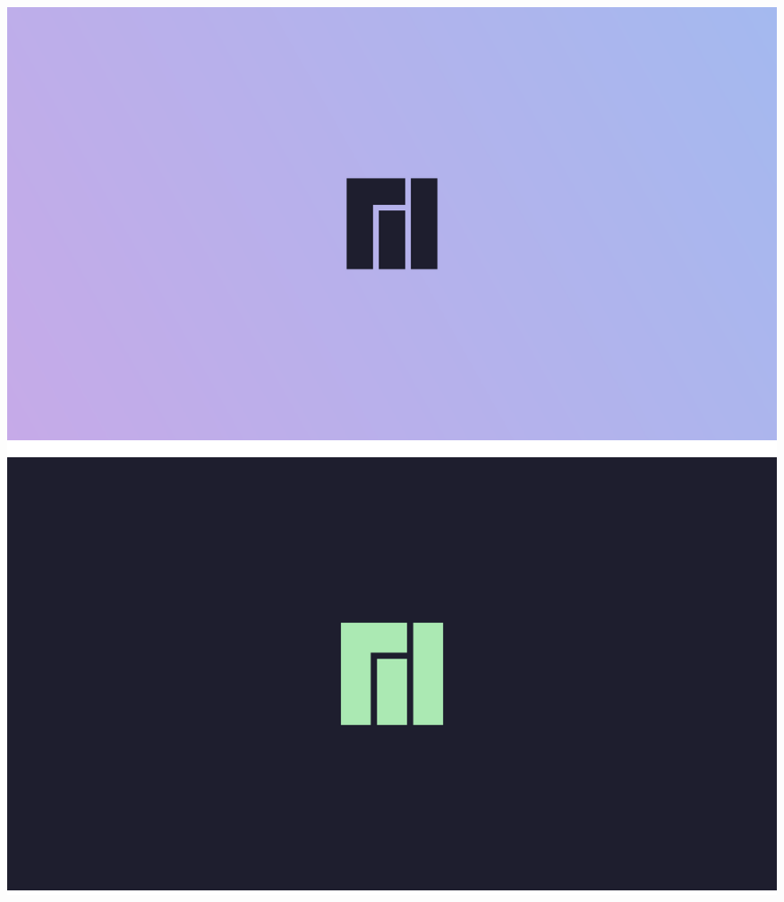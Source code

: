 [![cattpuccin185.png](walx/cattpuccin185.png)](walx/cattpuccin185.png)

[![cattpuccin186.png](walx/cattpuccin186.png)](walx/cattpuccin186.png)
